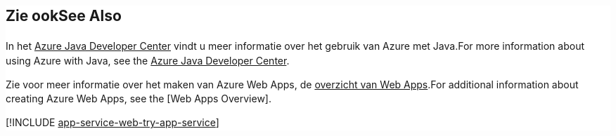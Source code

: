 <a name="see-also"></a>

## <a name="see-also"></a><span data-ttu-id="5ea0b-264">Zie ook</span><span class="sxs-lookup"><span data-stu-id="5ea0b-264">See Also</span></span>
<span data-ttu-id="5ea0b-265">In het [Azure Java Developer Center] vindt u meer informatie over het gebruik van Azure met Java.</span><span class="sxs-lookup"><span data-stu-id="5ea0b-265">For more information about using Azure with Java, see the [Azure Java Developer Center].</span></span>

<span data-ttu-id="5ea0b-266">Zie voor meer informatie over het maken van Azure Web Apps, de [overzicht van Web Apps].</span><span class="sxs-lookup"><span data-stu-id="5ea0b-266">For additional information about creating Azure Web Apps, see the [Web Apps Overview].</span></span>

[!INCLUDE [app-service-web-try-app-service](../../includes/app-service-web-try-app-service.md)]



[Azure Toolkit voor Eclipse]: ../azure-toolkit-for-eclipse.md
[Azure Toolkit voor IntelliJ]: ../azure-toolkit-for-intellij.md (Azure Toolkit voor IntelliJ)
[Een Hallo wereld Web-App maken voor Azure in Eclipse]: ./app-service-web-eclipse-create-hello-world-web-app.md
[Create a Hello World Web App for Azure in IntelliJ]: ./app-service-web-intellij-create-hello-world-web-app.md
[Installing the Azure Toolkit for Eclipse]: ../azure-toolkit-for-eclipse-installation.md (De Azure Toolkit voor Eclipse installeren)
[Toolkit Azure installeren voor IntelliJ]: ../azure-toolkit-for-intellij-installation.md (De Azure Toolkit voor IntelliJ installeren)
[What's New in the Azure Toolkit for Eclipse]: ../azure-toolkit-for-eclipse-whats-new.md (Nieuw in de Azure Toolkit voor Eclipse)
[What's New in the Azure Toolkit for IntelliJ]: ../azure-toolkit-for-intellij-whats-new.md (Nieuw in de Azure Toolkit voor IntelliJ)

[Azure Java Developer Center]: https://azure.microsoft.com/develop/java/
[overzicht van Web Apps]: ./app-service-web-overview.md
[Apache Tomcat]: http://tomcat.apache.org/
[Jetty]: http://www.eclipse.org/jetty/



[01]: ./media/app-service-web-intellij-create-hello-world-web-app/01-Web-Page.png
[02]: ./media/app-service-web-intellij-create-hello-world-web-app/02-File-New-Project.png
[03a]: ./media/app-service-web-intellij-create-hello-world-web-app/03-New-Project-Dialog.png
[03b]: ./media/app-service-web-intellij-create-hello-world-web-app/03-New-Project-SDK-Dialog.png
[04]: ./media/app-service-web-intellij-create-hello-world-web-app/04-New-Project-Dialog.png
[05a]: ./media/app-service-web-intellij-create-hello-world-web-app/05-Open-Module-Settings.png
[05b]: ./media/app-service-web-intellij-create-hello-world-web-app/05-Project-Structure-Dialog.png
[05c]: ./media/app-service-web-intellij-create-hello-world-web-app/05-Open-Index-Page.png
[06]: ./media/app-service-web-intellij-create-hello-world-web-app/06-Azure-Publish-Context-Menu.png
[07]: ./media/app-service-web-intellij-create-hello-world-web-app/07-Azure-Log-In-Dialog.png
[08]: ./media/app-service-web-intellij-create-hello-world-web-app/08-Manage-Subscriptions.png
[09]: ./media/app-service-web-intellij-create-hello-world-web-app/09-App-Containers.png
[10]: ./media/app-service-web-intellij-create-hello-world-web-app/10-Add-App-Container.png
[11a]: ./media/app-service-web-intellij-create-hello-world-web-app/11-New-App-Container.png
[11b]: ./media/app-service-web-intellij-create-hello-world-web-app/11-New-App-Container-JDK-Tab.png
[12]: ./media/app-service-web-intellij-create-hello-world-web-app/12-New-Resource-Group.png
[13]: ./media/app-service-web-intellij-create-hello-world-web-app/13-New-App-Service-Plan.png
[14]: ./media/app-service-web-intellij-create-hello-world-web-app/14-New-App-Container.png
[15]: ./media/app-service-web-intellij-create-hello-world-web-app/15-Deploy-To-Azure.png
[16]: ./media/app-service-web-intellij-create-hello-world-web-app/16-Progress-Indicator.png
[17]: ./media/app-service-web-intellij-create-hello-world-web-app/17-Browse-Web-App.png
[18]: ./media/app-service-web-intellij-create-hello-world-web-app/18-Stop-Web-App.png
